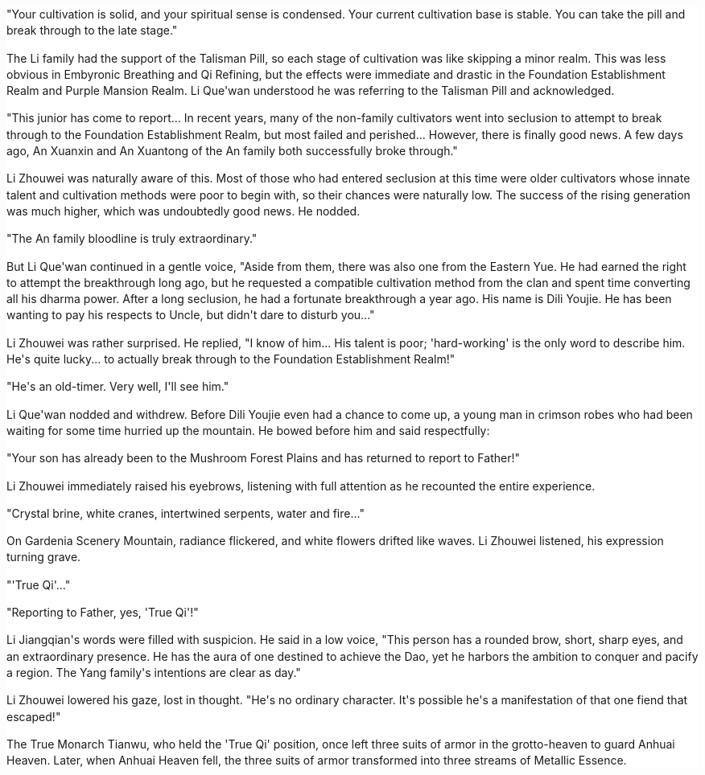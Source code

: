 "Your cultivation is solid, and your spiritual sense is condensed. Your current cultivation base is stable. You can take the pill and break through to the late stage."

The Li family had the support of the Talisman Pill, so each stage of cultivation was like skipping a minor realm. This was less obvious in Embyronic Breathing and Qi Refining, but the effects were immediate and drastic in the Foundation Establishment Realm and Purple Mansion Realm. Li Que'wan understood he was referring to the Talisman Pill and acknowledged.

"This junior has come to report... In recent years, many of the non-family cultivators went into seclusion to attempt to break through to the Foundation Establishment Realm, but most failed and perished... However, there is finally good news. A few days ago, An Xuanxin and An Xuantong of the An family both successfully broke through."

Li Zhouwei was naturally aware of this. Most of those who had entered seclusion at this time were older cultivators whose innate talent and cultivation methods were poor to begin with, so their chances were naturally low. The success of the rising generation was much higher, which was undoubtedly good news. He nodded.

"The An family bloodline is truly extraordinary."

But Li Que'wan continued in a gentle voice, "Aside from them, there was also one from the Eastern Yue. He had earned the right to attempt the breakthrough long ago, but he requested a compatible cultivation method from the clan and spent time converting all his dharma power. After a long seclusion, he had a fortunate breakthrough a year ago. His name is Dili Youjie. He has been wanting to pay his respects to Uncle, but didn't dare to disturb you..."

Li Zhouwei was rather surprised. He replied, "I know of him... His talent is poor; 'hard-working' is the only word to describe him. He's quite lucky... to actually break through to the Foundation Establishment Realm!"

"He's an old-timer. Very well, I'll see him."

Li Que'wan nodded and withdrew. Before Dili Youjie even had a chance to come up, a young man in crimson robes who had been waiting for some time hurried up the mountain. He bowed before him and said respectfully:

"Your son has already been to the Mushroom Forest Plains and has returned to report to Father!"

Li Zhouwei immediately raised his eyebrows, listening with full attention as he recounted the entire experience.

"Crystal brine, white cranes, intertwined serpents, water and fire..."

On Gardenia Scenery Mountain, radiance flickered, and white flowers drifted like waves. Li Zhouwei listened, his expression turning grave.

"'True Qi'..."

"Reporting to Father, yes, 'True Qi'!"

Li Jiangqian's words were filled with suspicion. He said in a low voice, "This person has a rounded brow, short, sharp eyes, and an extraordinary presence. He has the aura of one destined to achieve the Dao, yet he harbors the ambition to conquer and pacify a region. The Yang family's intentions are clear as day."

Li Zhouwei lowered his gaze, lost in thought. "He's no ordinary character. It's possible he's a manifestation of that one fiend that escaped!"

The True Monarch Tianwu, who held the 'True Qi' position, once left three suits of armor in the grotto-heaven to guard Anhuai Heaven. Later, when Anhuai Heaven fell, the three suits of armor transformed into three streams of Metallic Essence.
